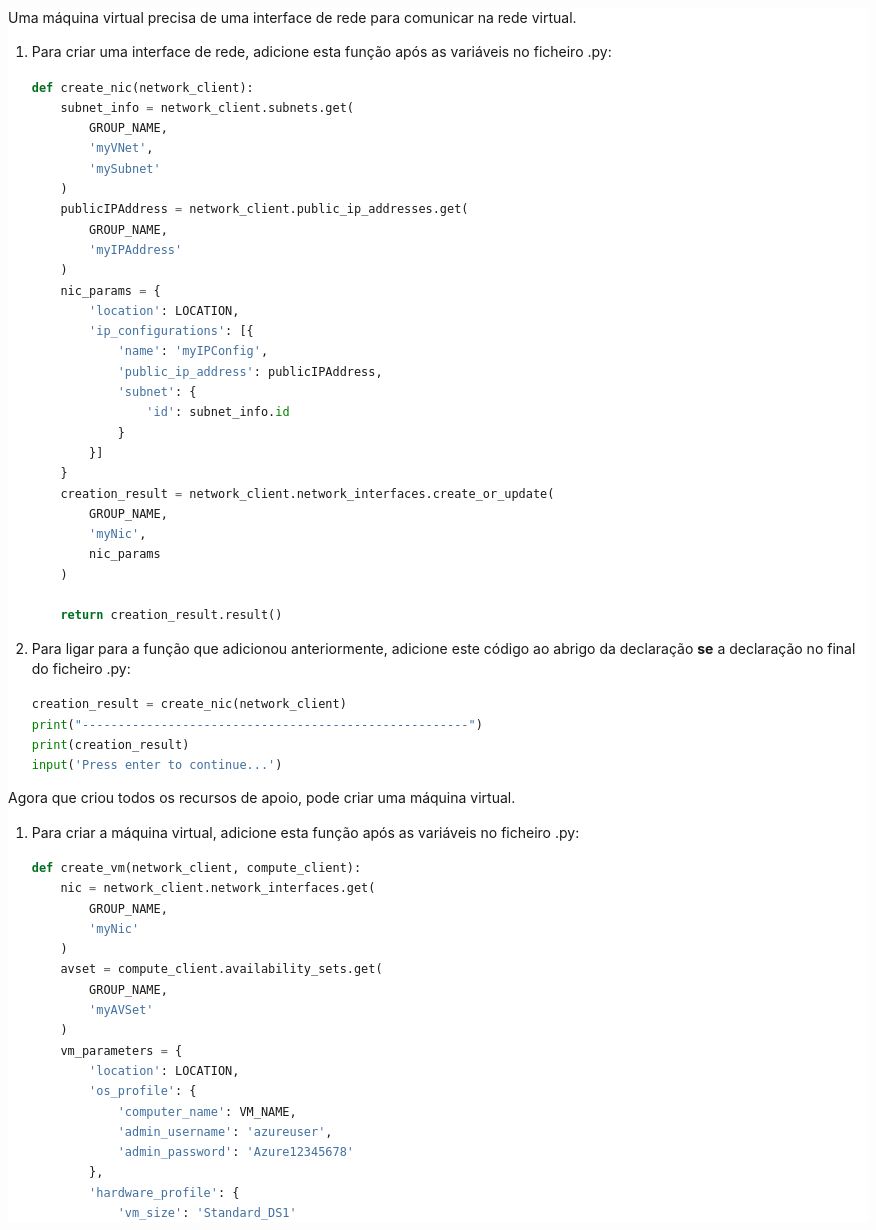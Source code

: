 Uma máquina virtual precisa de uma interface de rede para comunicar na rede virtual.

1. Para criar uma interface de rede, adicione esta função após as variáveis no ficheiro .py:

    ```python
    def create_nic(network_client):
        subnet_info = network_client.subnets.get(
            GROUP_NAME, 
            'myVNet', 
            'mySubnet'
        )
        publicIPAddress = network_client.public_ip_addresses.get(
            GROUP_NAME,
            'myIPAddress'
        )
        nic_params = {
            'location': LOCATION,
            'ip_configurations': [{
                'name': 'myIPConfig',
                'public_ip_address': publicIPAddress,
                'subnet': {
                    'id': subnet_info.id
                }
            }]
        }
        creation_result = network_client.network_interfaces.create_or_update(
            GROUP_NAME,
            'myNic',
            nic_params
        )

        return creation_result.result()
    ```

2. Para ligar para a função que adicionou anteriormente, adicione este código ao abrigo da declaração **se** a declaração no final do ficheiro .py:

    ```python
    creation_result = create_nic(network_client)
    print("------------------------------------------------------")
    print(creation_result)
    input('Press enter to continue...')
    ```

Agora que criou todos os recursos de apoio, pode criar uma máquina virtual.

1. Para criar a máquina virtual, adicione esta função após as variáveis no ficheiro .py:
   
    ```python
    def create_vm(network_client, compute_client):  
        nic = network_client.network_interfaces.get(
            GROUP_NAME, 
            'myNic'
        )
        avset = compute_client.availability_sets.get(
            GROUP_NAME,
            'myAVSet'
        )
        vm_parameters = {
            'location': LOCATION,
            'os_profile': {
                'computer_name': VM_NAME,
                'admin_username': 'azureuser',
                'admin_password': 'Azure12345678'
            },
            'hardware_profile': {
                'vm_size': 'Standard_DS1'